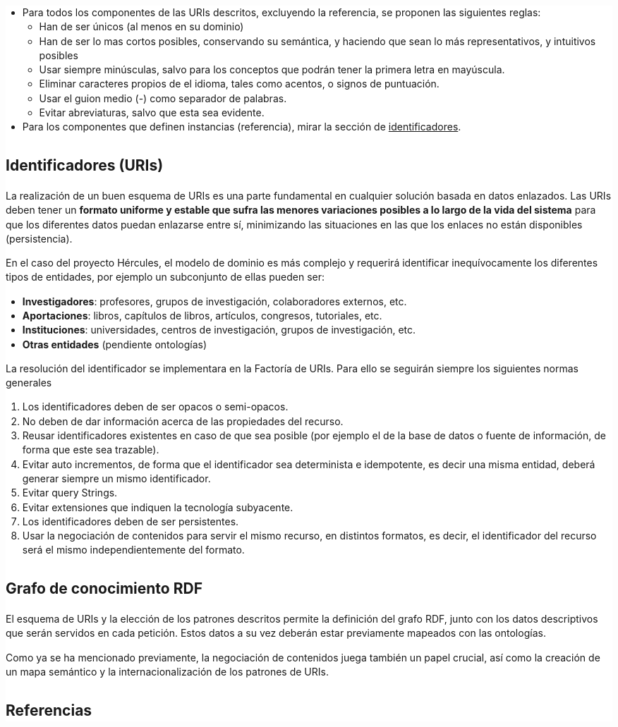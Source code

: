 - Para todos los componentes de las URIs descritos, excluyendo la referencia, se proponen las siguientes reglas:
  - Han de ser únicos (al menos en su dominio)
  - Han de ser lo mas cortos posibles, conservando su semántica, y haciendo que sean lo más representativos, y intuitivos posibles
  - Usar siempre minúsculas, salvo para los conceptos que podrán tener la primera letra en mayúscula.
  - Eliminar caracteres propios de el idioma, tales como acentos, o signos de puntuación.
  - Usar el guion medio (-) como separador de palabras.
  - Evitar abreviaturas, salvo que esta sea evidente.
- Para los componentes que definen instancias (referencia), mirar la sección de [identificadores](#Identificadores (URIs)).

## Identificadores (URIs)

La realización de un buen esquema de URIs es una parte fundamental en cualquier solución basada en datos enlazados. Las URIs deben tener un **formato uniforme y estable que sufra las menores variaciones posibles a lo largo de la vida del sistema** para que los diferentes datos puedan enlazarse entre sí, minimizando las situaciones en las que los enlaces no están disponibles (persistencia). 

En el caso del proyecto Hércules, el modelo de dominio es más complejo y requerirá identificar inequívocamente los diferentes tipos de entidades, por ejemplo un subconjunto de ellas pueden ser:

- **Investigadores**: profesores, grupos de investigación, colaboradores externos, etc.
- **Aportaciones**: libros, capítulos de libros, artículos, congresos, tutoriales, etc. 
- **Instituciones**: universidades, centros de investigación, grupos de investigación, etc.
- **Otras entidades** (pendiente ontologías)

La resolución del identificador se implementara en la Factoría de URIs. Para ello se seguirán siempre los siguientes normas generales

1. Los identificadores deben de ser opacos o semi-opacos.
2. No deben de dar información acerca de las propiedades del recurso.
3. Reusar identificadores existentes en caso de que sea posible (por ejemplo el de la base de datos o fuente de información, de forma que este sea trazable).
4. Evitar auto incrementos, de forma que el identificador sea determinista e idempotente, es decir una misma entidad, deberá generar siempre un mismo identificador.
5. Evitar query Strings.
6. Evitar extensiones que indiquen la tecnología subyacente.
7. Los identificadores deben de ser persistentes.
8. Usar la negociación de contenidos para servir el mismo recurso, en distintos formatos, es decir, el identificador del recurso será el mismo independientemente del formato.



## Grafo de conocimiento RDF

El esquema de URIs y la elección de los patrones descritos permite la definición del grafo RDF, junto con los datos descriptivos que serán servidos en cada petición. Estos datos a su vez deberán estar previamente mapeados con las ontologías.

Como ya se ha mencionado previamente, la negociación de contenidos juega también un papel crucial, así como la creación de un mapa semántico y la internacionalización de los patrones de URIs.

## Referencias

